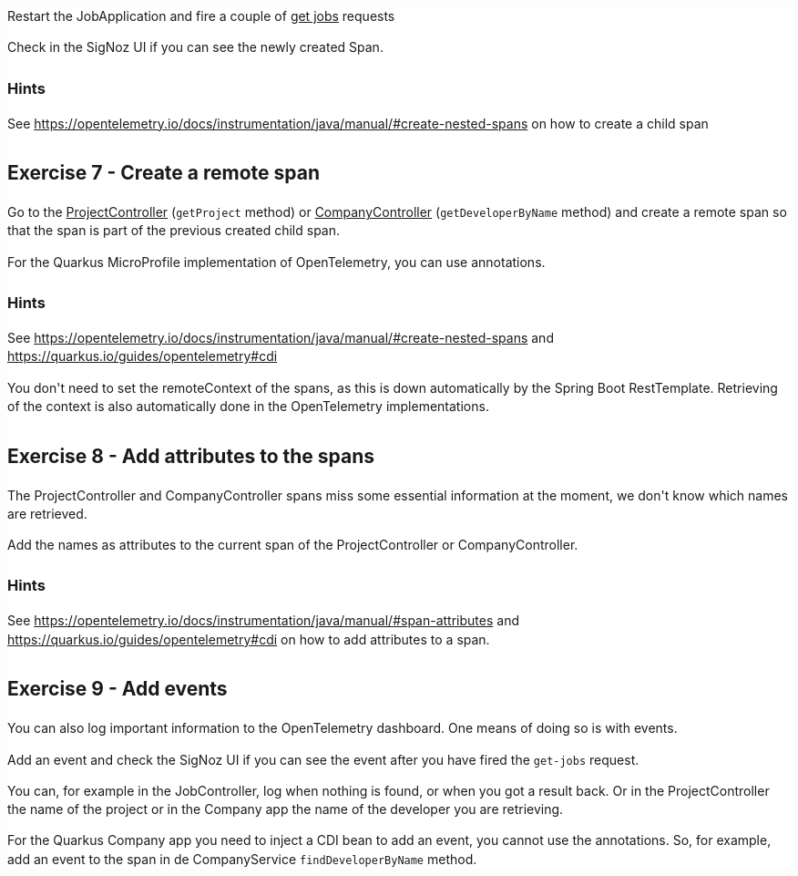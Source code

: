Restart the JobApplication and fire a couple of [get jobs](rest/job/get-jobs.http) requests

Check in the SigNoz UI if you can see the newly created Span.

### Hints

See https://opentelemetry.io/docs/instrumentation/java/manual/#create-nested-spans on how to create a child span

## Exercise 7 - Create a remote span

Go to the [ProjectController](project-app/src/main/java/nl/craftsmen/brewery/project/controller/ProjectController.java) (`getProject` method)
or [CompanyController](company-app/src/main/java/nl/craftsmen/brewery/company/controller/CompanyController.java) (`getDeveloperByName` method)
and create a remote span so that the span is part of the previous created child span.

For the Quarkus MicroProfile implementation of OpenTelemetry, you can use annotations.

### Hints

See https://opentelemetry.io/docs/instrumentation/java/manual/#create-nested-spans and https://quarkus.io/guides/opentelemetry#cdi

You don't need to set the remoteContext of the spans, as this is down automatically by the Spring Boot RestTemplate. Retrieving of the context is also
automatically done in the OpenTelemetry implementations.

## Exercise 8 - Add attributes to the spans

The ProjectController and CompanyController spans miss some essential information at the moment, we don't know which names are retrieved.

Add the names as attributes to the current span of the ProjectController or CompanyController.

### Hints

See https://opentelemetry.io/docs/instrumentation/java/manual/#span-attributes and https://quarkus.io/guides/opentelemetry#cdi on how to add attributes to a span.

## Exercise 9 - Add events

You can also log important information to the OpenTelemetry dashboard. One means of doing so is with events.

Add an event and check the SigNoz UI if you can see the event after you have fired the `get-jobs` request.

You can, for example in the JobController, log when nothing is found, or when you got a result back.
Or in the ProjectController the name of the project or in the Company app the name of the developer you are retrieving.

For the Quarkus Company app you need to inject a CDI bean to add an event, you cannot use the annotations. So, for example,
add an event to the span in de CompanyService `findDeveloperByName` method.
